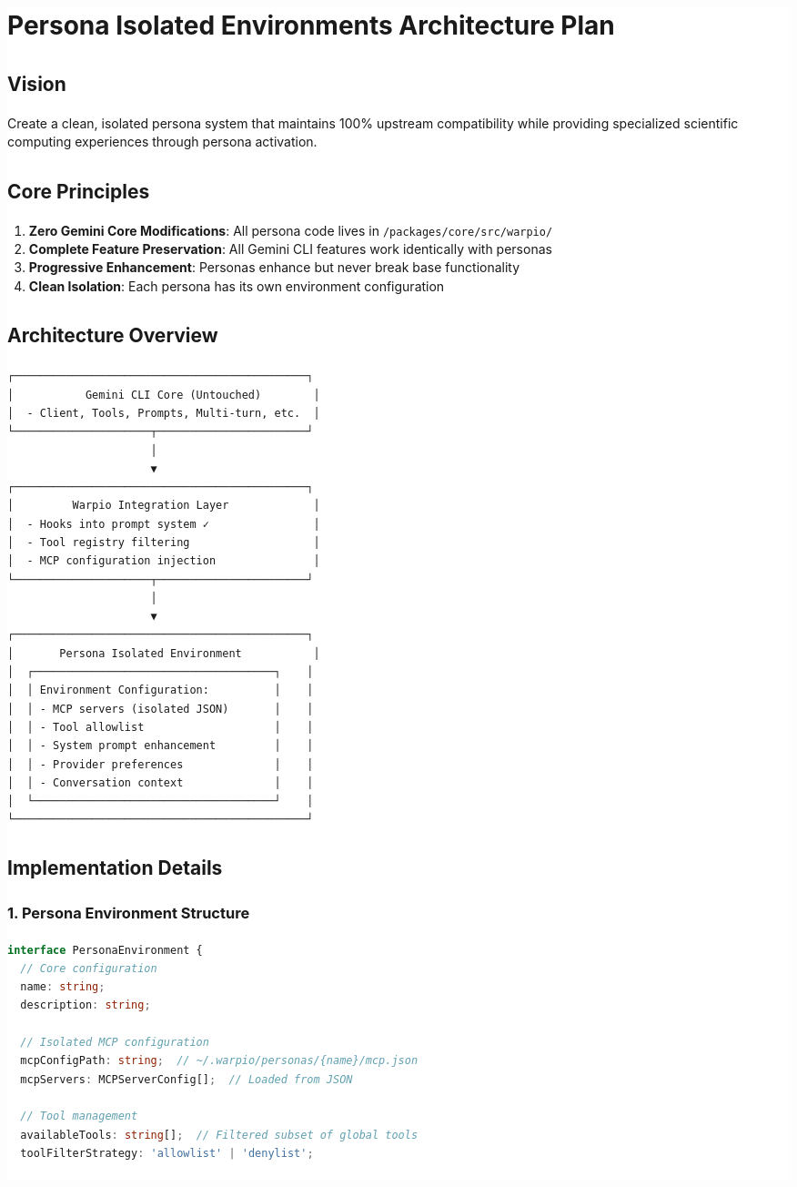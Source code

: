# Persona Isolated Environments Architecture Plan

## Vision
Create a clean, isolated persona system that maintains 100% upstream compatibility while providing specialized scientific computing experiences through persona activation.

## Core Principles

1. **Zero Gemini Core Modifications**: All persona code lives in `/packages/core/src/warpio/`
2. **Complete Feature Preservation**: All Gemini CLI features work identically with personas
3. **Progressive Enhancement**: Personas enhance but never break base functionality
4. **Clean Isolation**: Each persona has its own environment configuration

## Architecture Overview

```
┌─────────────────────────────────────────────┐
│           Gemini CLI Core (Untouched)        │
│  - Client, Tools, Prompts, Multi-turn, etc.  │
└─────────────────────┬───────────────────────┘
                      │
                      ▼
┌─────────────────────────────────────────────┐
│         Warpio Integration Layer             │
│  - Hooks into prompt system ✓                │
│  - Tool registry filtering                   │
│  - MCP configuration injection               │
└─────────────────────┬───────────────────────┘
                      │
                      ▼
┌─────────────────────────────────────────────┐
│       Persona Isolated Environment           │
│  ┌─────────────────────────────────────┐    │
│  │ Environment Configuration:          │    │
│  │ - MCP servers (isolated JSON)       │    │
│  │ - Tool allowlist                    │    │
│  │ - System prompt enhancement         │    │
│  │ - Provider preferences              │    │
│  │ - Conversation context              │    │
│  └─────────────────────────────────────┘    │
└─────────────────────────────────────────────┘
```

## Implementation Details

### 1. Persona Environment Structure

```typescript
interface PersonaEnvironment {
  // Core configuration
  name: string;
  description: string;
  
  // Isolated MCP configuration
  mcpConfigPath: string;  // ~/.warpio/personas/{name}/mcp.json
  mcpServers: MCPServerConfig[];  // Loaded from JSON
  
  // Tool management
  availableTools: string[];  // Filtered subset of global tools
  toolFilterStrategy: 'allowlist' | 'denylist';
  
```